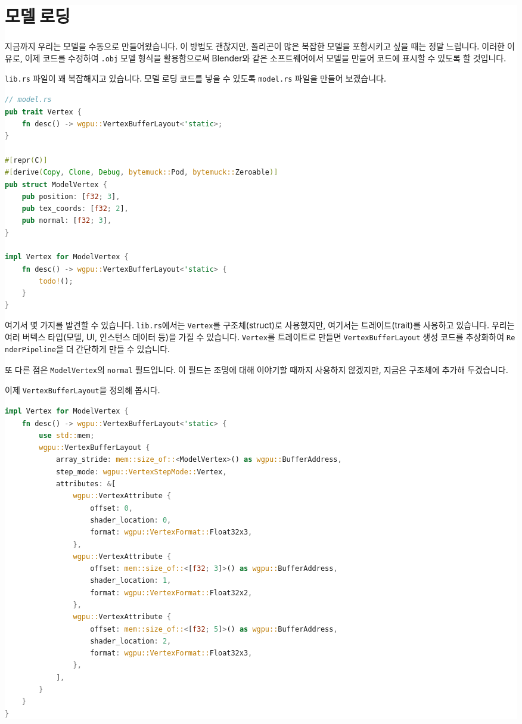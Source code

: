 # 모델 로딩

지금까지 우리는 모델을 수동으로 만들어왔습니다. 이 방법도 괜찮지만, 폴리곤이 많은 복잡한 모델을 포함시키고 싶을 때는 정말 느립니다. 이러한 이유로, 이제 코드를 수정하여 `.obj` 모델 형식을 활용함으로써 Blender와 같은 소프트웨어에서 모델을 만들어 코드에 표시할 수 있도록 할 것입니다.

`lib.rs` 파일이 꽤 복잡해지고 있습니다. 모델 로딩 코드를 넣을 수 있도록 `model.rs` 파일을 만들어 보겠습니다.

```rust
// model.rs
pub trait Vertex {
    fn desc() -> wgpu::VertexBufferLayout<'static>;
}

#[repr(C)]
#[derive(Copy, Clone, Debug, bytemuck::Pod, bytemuck::Zeroable)]
pub struct ModelVertex {
    pub position: [f32; 3],
    pub tex_coords: [f32; 2],
    pub normal: [f32; 3],
}

impl Vertex for ModelVertex {
    fn desc() -> wgpu::VertexBufferLayout<'static> {
        todo!();
    }
}
```

여기서 몇 가지를 발견할 수 있습니다. `lib.rs`에서는 `Vertex`를 구조체(struct)로 사용했지만, 여기서는 트레이트(trait)를 사용하고 있습니다. 우리는 여러 버텍스 타입(모델, UI, 인스턴스 데이터 등)을 가질 수 있습니다. `Vertex`를 트레이트로 만들면 `VertexBufferLayout` 생성 코드를 추상화하여 `RenderPipeline`을 더 간단하게 만들 수 있습니다.

또 다른 점은 `ModelVertex`의 `normal` 필드입니다. 이 필드는 조명에 대해 이야기할 때까지 사용하지 않겠지만, 지금은 구조체에 추가해 두겠습니다.

이제 `VertexBufferLayout`을 정의해 봅시다.

```rust
impl Vertex for ModelVertex {
    fn desc() -> wgpu::VertexBufferLayout<'static> {
        use std::mem;
        wgpu::VertexBufferLayout {
            array_stride: mem::size_of::<ModelVertex>() as wgpu::BufferAddress,
            step_mode: wgpu::VertexStepMode::Vertex,
            attributes: &[
                wgpu::VertexAttribute {
                    offset: 0,
                    shader_location: 0,
                    format: wgpu::VertexFormat::Float32x3,
                },
                wgpu::VertexAttribute {
                    offset: mem::size_of::<[f32; 3]>() as wgpu::BufferAddress,
                    shader_location: 1,
                    format: wgpu::VertexFormat::Float32x2,
                },
                wgpu::VertexAttribute {
                    offset: mem::size_of::<[f32; 5]>() as wgpu::BufferAddress,
                    shader_location: 2,
                    format: wgpu::VertexFormat::Float32x3,
                },
            ],
        }
    }
}
```
